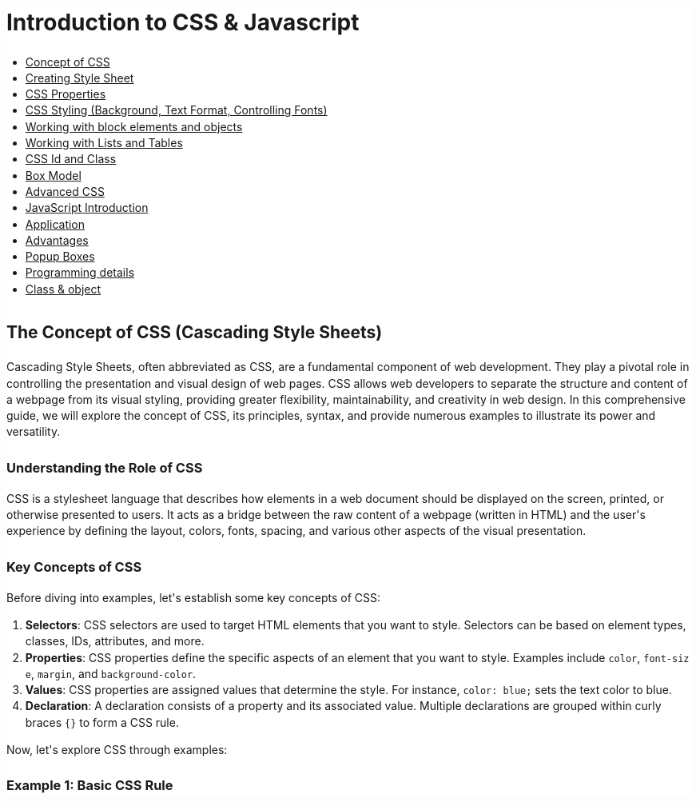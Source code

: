 # Introduction to CSS & Javascript

- [Concept of CSS](#concept-of-css)
- [Creating Style Sheet](#creating-style-sheet)
- [CSS Properties](#css-properties)
- [CSS Styling (Background, Text Format, Controlling Fonts)](#css-styling-background-text-format-controlling-fonts)
- [Working with block elements and objects](#working-with-block-elements-and-objects)
- [Working with Lists and Tables](#working-with-lists-and-tables)
- [CSS Id and Class](#css-id-and-class)
- [Box Model](#box-model)
- [Advanced CSS](#advanced-css)
- [JavaScript Introduction](#javascript-introduction)
- [Application](#application)
- [Advantages](#advantages)
- [Popup Boxes](#popup-boxes)
- [Programming details](#programming-details)
- [Class & object](#class--object)


## The Concept of CSS (Cascading Style Sheets)

Cascading Style Sheets, often abbreviated as CSS, are a fundamental component of web development. They play a pivotal role in controlling the presentation and visual design of web pages. CSS allows web developers to separate the structure and content of a webpage from its visual styling, providing greater flexibility, maintainability, and creativity in web design. In this comprehensive guide, we will explore the concept of CSS, its principles, syntax, and provide numerous examples to illustrate its power and versatility.

### Understanding the Role of CSS

CSS is a stylesheet language that describes how elements in a web document should be displayed on the screen, printed, or otherwise presented to users. It acts as a bridge between the raw content of a webpage (written in HTML) and the user's experience by defining the layout, colors, fonts, spacing, and various other aspects of the visual presentation.

### Key Concepts of CSS

Before diving into examples, let's establish some key concepts of CSS:

1.  **Selectors**: CSS selectors are used to target HTML elements that you want to style. Selectors can be based on element types, classes, IDs, attributes, and more.
2.  **Properties**: CSS properties define the specific aspects of an element that you want to style. Examples include `color`, `font-size`, `margin`, and `background-color`.
3.  **Values**: CSS properties are assigned values that determine the style. For instance, `color: blue;` sets the text color to blue.
4.  **Declaration**: A declaration consists of a property and its associated value. Multiple declarations are grouped within curly braces `{}` to form a CSS rule.

Now, let's explore CSS through examples:

### Example 1: Basic CSS Rule
